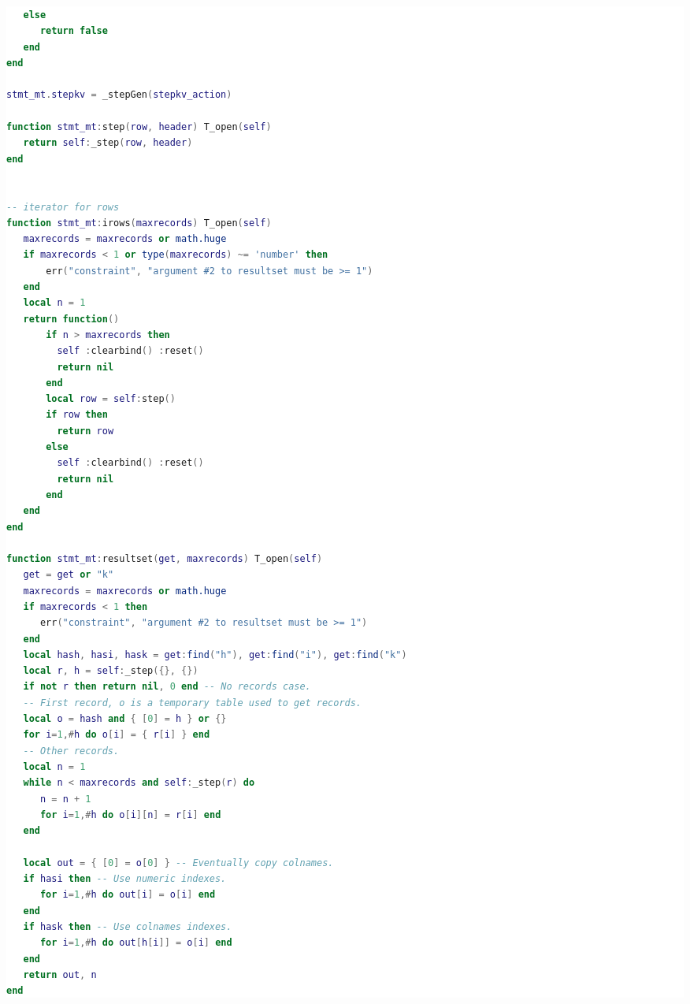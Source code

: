 ```lua
   else
      return false
   end
end

stmt_mt.stepkv = _stepGen(stepkv_action)

function stmt_mt:step(row, header) T_open(self)
   return self:_step(row, header)
end


-- iterator for rows
function stmt_mt:irows(maxrecords) T_open(self)
   maxrecords = maxrecords or math.huge
   if maxrecords < 1 or type(maxrecords) ~= 'number' then
       err("constraint", "argument #2 to resultset must be >= 1")
   end
   local n = 1
   return function()
       if n > maxrecords then
         self :clearbind() :reset()
         return nil
       end
       local row = self:step()
       if row then
         return row
       else
         self :clearbind() :reset()
         return nil
       end
   end
end

function stmt_mt:resultset(get, maxrecords) T_open(self)
   get = get or "k"
   maxrecords = maxrecords or math.huge
   if maxrecords < 1 then
      err("constraint", "argument #2 to resultset must be >= 1")
   end
   local hash, hasi, hask = get:find("h"), get:find("i"), get:find("k")
   local r, h = self:_step({}, {})
   if not r then return nil, 0 end -- No records case.
   -- First record, o is a temporary table used to get records.
   local o = hash and { [0] = h } or {}
   for i=1,#h do o[i] = { r[i] } end
   -- Other records.
   local n = 1
   while n < maxrecords and self:_step(r) do
      n = n + 1
      for i=1,#h do o[i][n] = r[i] end
   end

   local out = { [0] = o[0] } -- Eventually copy colnames.
   if hasi then -- Use numeric indexes.
      for i=1,#h do out[i] = o[i] end
   end
   if hask then -- Use colnames indexes.
      for i=1,#h do out[h[i]] = o[i] end
   end
   return out, n
end

```